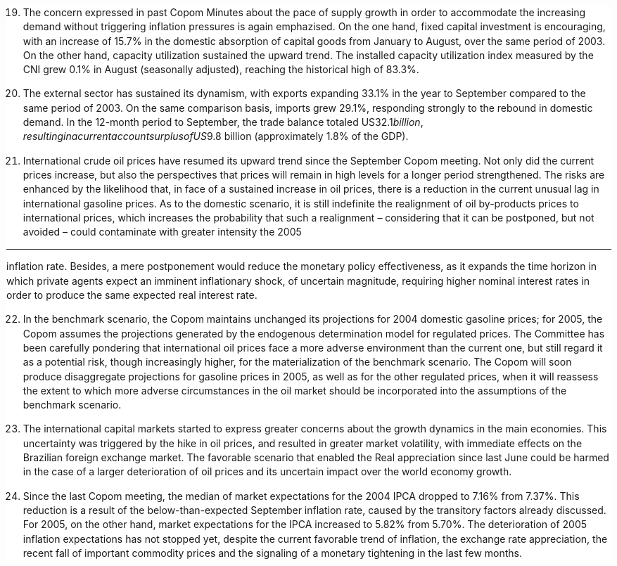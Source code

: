 19. The concern expressed in past Copom Minutes about the pace of supply growth in order to
accommodate the increasing demand without triggering inflation pressures is again emphazised.
On the one hand, fixed capital investment is encouraging, with an increase of 15.7% in the
domestic absorption of capital goods from January to August, over the same period of 2003. On
the other hand, capacity utilization sustained the upward trend. The installed capacity utilization
index measured by the CNI grew 0.1% in August (seasonally adjusted), reaching the historical high
of 83.3%.

20. The external sector has sustained its dynamism, with exports expanding 33.1% in the year to
September compared to the same period of 2003. On the same comparison basis, imports grew
29.1%, responding strongly to the rebound in domestic demand. In the 12-month period to
September, the trade balance totaled US$32.1 billion, resulting in a current account surplus of
US$9.8 billion (approximately 1.8% of the GDP).

21. International crude oil prices have resumed its upward trend since the September Copom meeting.
Not only did the current prices increase, but also the perspectives that prices will remain in high
levels for a longer period strengthened. The risks are enhanced by the likelihood that, in face of a
sustained increase in oil prices, there is a reduction in the current unusual lag in international
gasoline prices. As to the domestic scenario, it is still indefinite the realignment of oil by-products
prices to international prices, which increases the probability that such a realignment – considering
that it can be postponed, but not avoided – could contaminate with greater intensity the 2005


-----

inflation rate. Besides, a mere postponement would reduce the monetary policy effectiveness, as it
expands the time horizon in which private agents expect an imminent inflationary shock, of
uncertain magnitude, requiring higher nominal interest rates in order to produce the same expected
real interest rate.

22. In the benchmark scenario, the Copom maintains unchanged its projections for 2004 domestic
gasoline prices; for 2005, the Copom assumes the projections generated by the endogenous
determination model for regulated prices. The Committee has been carefully pondering that
international oil prices face a more adverse environment than the current one, but still regard it as
a potential risk, though increasingly higher, for the materialization of the benchmark scenario. The
Copom will soon produce disaggregate projections for gasoline prices in 2005, as well as for the
other regulated prices, when it will reassess the extent to which more adverse circumstances in the
oil market should be incorporated into the assumptions of the benchmark scenario.

23. The international capital markets started to express greater concerns about the growth dynamics in
the main economies. This uncertainty was triggered by the hike in oil prices, and resulted in greater
market volatility, with immediate effects on the Brazilian foreign exchange market. The favorable
scenario that enabled the Real appreciation since last June could be harmed in the case of a larger
deterioration of oil prices and its uncertain impact over the world economy growth.

24. Since the last Copom meeting, the median of market expectations for the 2004 IPCA dropped to
7.16% from 7.37%. This reduction is a result of the below-than-expected September inflation rate,
caused by the transitory factors already discussed. For 2005, on the other hand, market
expectations for the IPCA increased to 5.82% from 5.70%. The deterioration of 2005 inflation
expectations has not stopped yet, despite the current favorable trend of inflation, the exchange rate
appreciation, the recent fall of important commodity prices and the signaling of a monetary
tightening in the last few months.
